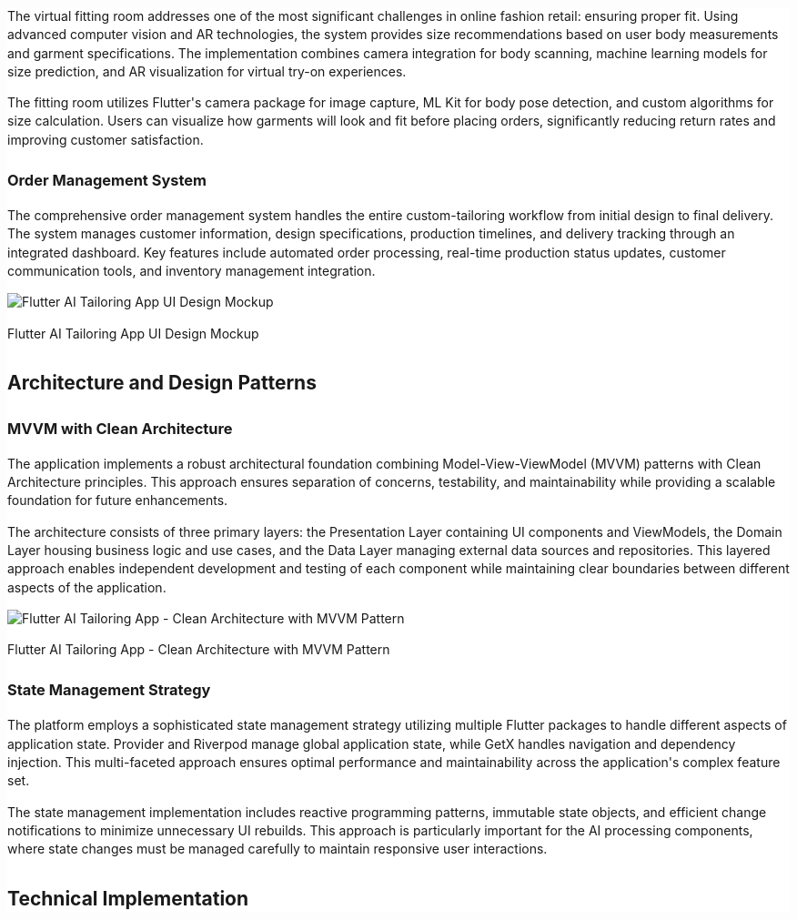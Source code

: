 The virtual fitting room addresses one of the most significant challenges in online fashion retail: ensuring proper fit. Using advanced computer vision and AR technologies, the system provides size recommendations based on user body measurements and garment specifications. The implementation combines camera integration for body scanning, machine learning models for size prediction, and AR visualization for virtual try-on experiences.

The fitting room utilizes Flutter's camera package for image capture, ML Kit for body pose detection, and custom algorithms for size calculation. Users can visualize how garments will look and fit before placing orders, significantly reducing return rates and improving customer satisfaction.

### Order Management System

The comprehensive order management system handles the entire custom-tailoring workflow from initial design to final delivery. The system manages customer information, design specifications, production timelines, and delivery tracking through an integrated dashboard. Key features include automated order processing, real-time production status updates, customer communication tools, and inventory management integration.

![Flutter AI Tailoring App UI Design Mockup](..\images\Flutter-AI-Tailoring-App-UI-Design-Mockup-98ac2bd1.png)

Flutter AI Tailoring App UI Design Mockup

## Architecture and Design Patterns

### MVVM with Clean Architecture

The application implements a robust architectural foundation combining Model-View-ViewModel (MVVM) patterns with Clean Architecture principles. This approach ensures separation of concerns, testability, and maintainability while providing a scalable foundation for future enhancements.

The architecture consists of three primary layers: the Presentation Layer containing UI components and ViewModels, the Domain Layer housing business logic and use cases, and the Data Layer managing external data sources and repositories. This layered approach enables independent development and testing of each component while maintaining clear boundaries between different aspects of the application.

![Flutter AI Tailoring App - Clean Architecture with MVVM Pattern](..\images\Flutter-AI-Tailoring-App-Clean-Architecture-with-M-ae53445e.png)

Flutter AI Tailoring App - Clean Architecture with MVVM Pattern

### State Management Strategy

The platform employs a sophisticated state management strategy utilizing multiple Flutter packages to handle different aspects of application state. Provider and Riverpod manage global application state, while GetX handles navigation and dependency injection. This multi-faceted approach ensures optimal performance and maintainability across the application's complex feature set.

The state management implementation includes reactive programming patterns, immutable state objects, and efficient change notifications to minimize unnecessary UI rebuilds. This approach is particularly important for the AI processing components, where state changes must be managed carefully to maintain responsive user interactions.

## Technical Implementation
